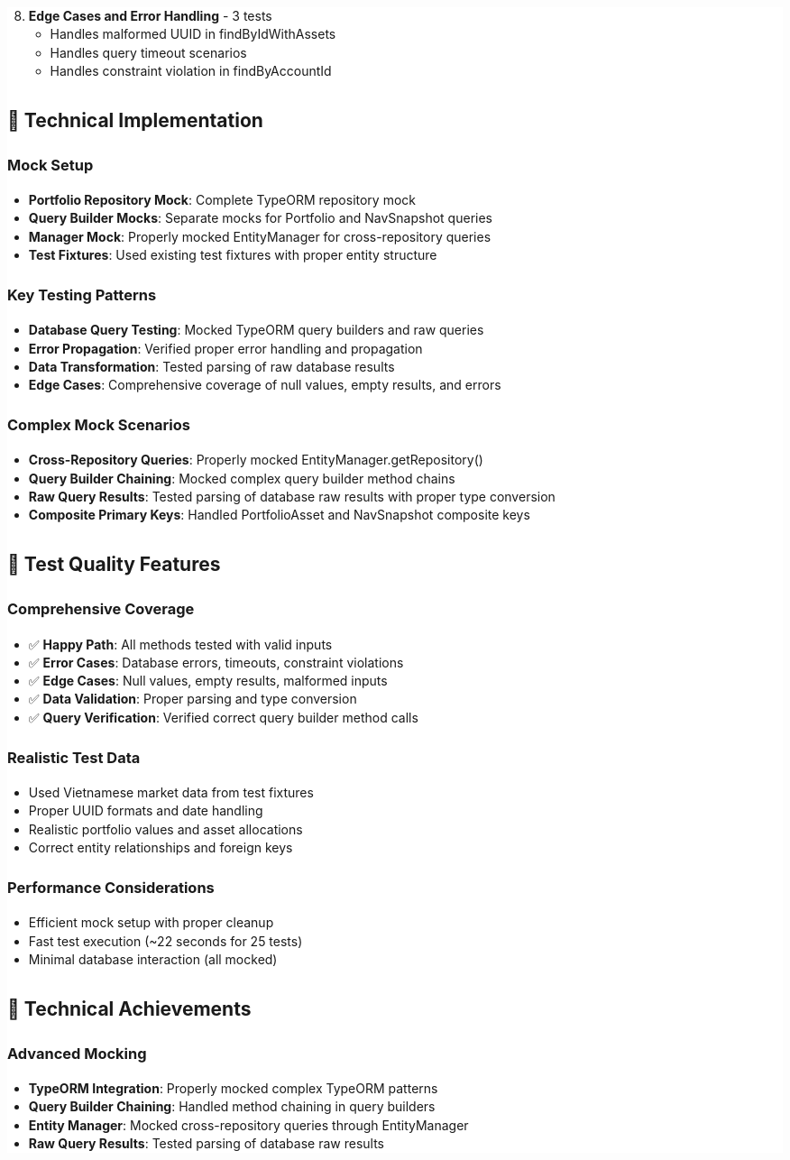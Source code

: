 8. **Edge Cases and Error Handling** - 3 tests
   - Handles malformed UUID in findByIdWithAssets
   - Handles query timeout scenarios
   - Handles constraint violation in findByAccountId

## 🔧 **Technical Implementation**

### **Mock Setup**
- **Portfolio Repository Mock**: Complete TypeORM repository mock
- **Query Builder Mocks**: Separate mocks for Portfolio and NavSnapshot queries
- **Manager Mock**: Properly mocked EntityManager for cross-repository queries
- **Test Fixtures**: Used existing test fixtures with proper entity structure

### **Key Testing Patterns**
- **Database Query Testing**: Mocked TypeORM query builders and raw queries
- **Error Propagation**: Verified proper error handling and propagation
- **Data Transformation**: Tested parsing of raw database results
- **Edge Cases**: Comprehensive coverage of null values, empty results, and errors

### **Complex Mock Scenarios**
- **Cross-Repository Queries**: Properly mocked EntityManager.getRepository()
- **Query Builder Chaining**: Mocked complex query builder method chains
- **Raw Query Results**: Tested parsing of database raw results with proper type conversion
- **Composite Primary Keys**: Handled PortfolioAsset and NavSnapshot composite keys

## 🎯 **Test Quality Features**

### **Comprehensive Coverage**
- ✅ **Happy Path**: All methods tested with valid inputs
- ✅ **Error Cases**: Database errors, timeouts, constraint violations
- ✅ **Edge Cases**: Null values, empty results, malformed inputs
- ✅ **Data Validation**: Proper parsing and type conversion
- ✅ **Query Verification**: Verified correct query builder method calls

### **Realistic Test Data**
- Used Vietnamese market data from test fixtures
- Proper UUID formats and date handling
- Realistic portfolio values and asset allocations
- Correct entity relationships and foreign keys

### **Performance Considerations**
- Efficient mock setup with proper cleanup
- Fast test execution (~22 seconds for 25 tests)
- Minimal database interaction (all mocked)

## 🚀 **Technical Achievements**

### **Advanced Mocking**
- **TypeORM Integration**: Properly mocked complex TypeORM patterns
- **Query Builder Chaining**: Handled method chaining in query builders
- **Entity Manager**: Mocked cross-repository queries through EntityManager
- **Raw Query Results**: Tested parsing of database raw results
